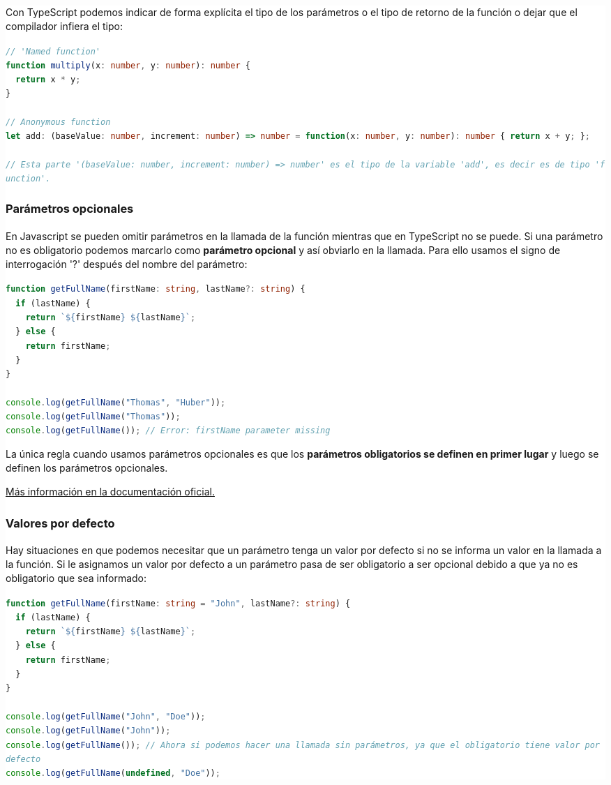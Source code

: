 Con TypeScript podemos indicar de forma explícita el tipo de los parámetros o el tipo de retorno de la función o dejar que el compilador infiera el tipo:

```typescript
// 'Named function'
function multiply(x: number, y: number): number {
  return x * y;
}

// Anonymous function
let add: (baseValue: number, increment: number) => number = function(x: number, y: number): number { return x + y; };

// Esta parte '(baseValue: number, increment: number) => number' es el tipo de la variable 'add', es decir es de tipo 'function'.
```

### Parámetros opcionales

En Javascript se pueden omitir parámetros en la llamada de la función mientras que en TypeScript no se puede. Si una parámetro no es obligatorio podemos marcarlo como **parámetro opcional** y así obviarlo en la llamada. Para ello usamos el signo de interrogación '?' después del nombre del parámetro:

```typescript
function getFullName(firstName: string, lastName?: string) {
  if (lastName) {
    return `${firstName} ${lastName}`;
  } else {
    return firstName;
  }
}

console.log(getFullName("Thomas", "Huber"));
console.log(getFullName("Thomas"));
console.log(getFullName()); // Error: firstName parameter missing
```

La única regla cuando usamos parámetros opcionales es que los **parámetros obligatorios se definen en primer lugar** y luego se definen los parámetros opcionales.

[Más información en la documentación oficial.](http://www.typescriptlang.org/docs/handbook/functions.html#optional-and-default-parameters)

### Valores por defecto

Hay situaciones en que podemos necesitar que un parámetro tenga un valor por defecto si no se informa un valor en la llamada a la función. Si le asignamos un valor por defecto a un parámetro pasa de ser obligatorio a ser opcional debido a que ya no es obligatorio que sea informado:

```typescript
function getFullName(firstName: string = "John", lastName?: string) {
  if (lastName) {
    return `${firstName} ${lastName}`;
  } else {
    return firstName;
  }
}

console.log(getFullName("John", "Doe"));
console.log(getFullName("John"));
console.log(getFullName()); // Ahora si podemos hacer una llamada sin parámetros, ya que el obligatorio tiene valor por defecto
console.log(getFullName(undefined, "Doe"));
```
